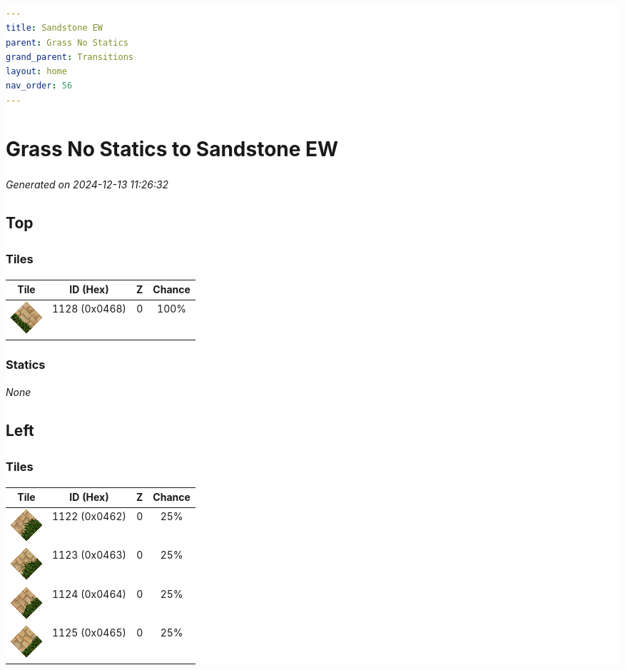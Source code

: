 ```yaml
---
title: Sandstone EW
parent: Grass No Statics
grand_parent: Transitions
layout: home
nav_order: 56
---
```


# Grass No Statics to Sandstone EW

_Generated on 2024-12-13 11:26:32_

## Top

### Tiles

| Tile | ID (Hex) | Z | Chance |
|:----:|:--------:|:--:|:------:|
| ![0x0468](../../assets/tiles/0x0468.png) | 1128 (0x0468) | 0 | 100% |

### Statics

_None_

## Left

### Tiles

| Tile | ID (Hex) | Z | Chance |
|:----:|:--------:|:--:|:------:|
| ![0x0462](../../assets/tiles/0x0462.png) | 1122 (0x0462) | 0 | 25% |
| ![0x0463](../../assets/tiles/0x0463.png) | 1123 (0x0463) | 0 | 25% |
| ![0x0464](../../assets/tiles/0x0464.png) | 1124 (0x0464) | 0 | 25% |
| ![0x0465](../../assets/tiles/0x0465.png) | 1125 (0x0465) | 0 | 25% |
